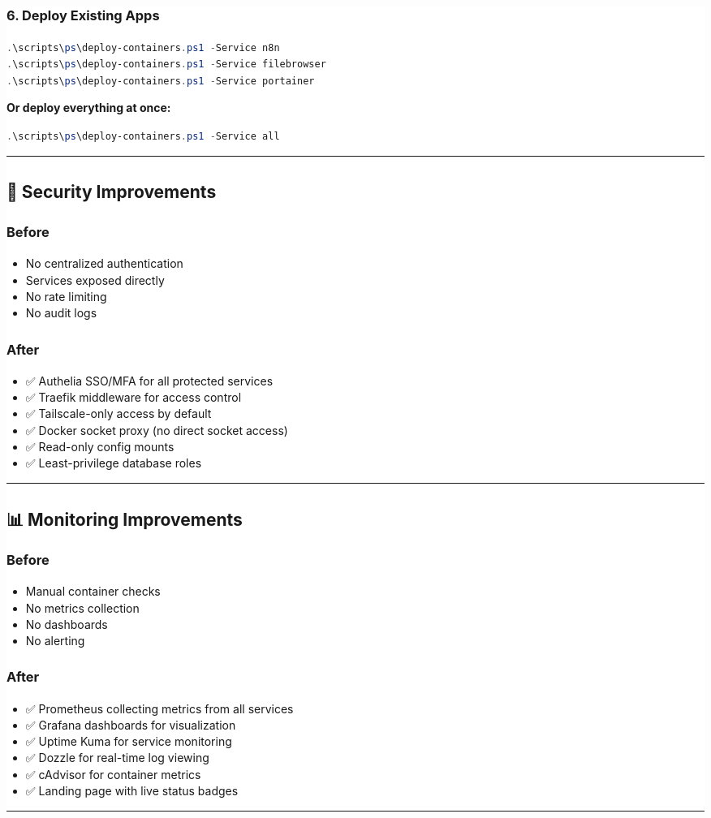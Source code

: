 ### 6. Deploy Existing Apps
```powershell
.\scripts\ps\deploy-containers.ps1 -Service n8n
.\scripts\ps\deploy-containers.ps1 -Service filebrowser
.\scripts\ps\deploy-containers.ps1 -Service portainer
```

**Or deploy everything at once:**
```powershell
.\scripts\ps\deploy-containers.ps1 -Service all
```

---

## 🔐 Security Improvements

### Before
- No centralized authentication
- Services exposed directly
- No rate limiting
- No audit logs

### After
- ✅ Authelia SSO/MFA for all protected services
- ✅ Traefik middleware for access control
- ✅ Tailscale-only access by default
- ✅ Docker socket proxy (no direct socket access)
- ✅ Read-only config mounts
- ✅ Least-privilege database roles

---

## 📊 Monitoring Improvements

### Before
- Manual container checks
- No metrics collection
- No dashboards
- No alerting

### After
- ✅ Prometheus collecting metrics from all services
- ✅ Grafana dashboards for visualization
- ✅ Uptime Kuma for service monitoring
- ✅ Dozzle for real-time log viewing
- ✅ cAdvisor for container metrics
- ✅ Landing page with live status badges

---
